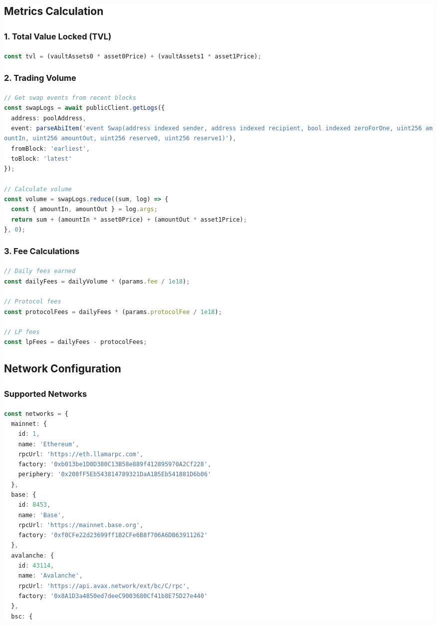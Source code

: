 ## Metrics Calculation

### 1. Total Value Locked (TVL)
```typescript
const tvl = (vaultAssets0 * asset0Price) + (vaultAssets1 * asset1Price);
```

### 2. Trading Volume
```typescript
// Get swap events from recent blocks
const swapLogs = await publicClient.getLogs({
  address: poolAddress,
  event: parseAbiItem('event Swap(address indexed sender, address indexed recipient, bool indexed zeroForOne, uint256 amountIn, uint256 amountOut, uint256 reserve0, uint256 reserve1)'),
  fromBlock: 'earliest',
  toBlock: 'latest'
});

// Calculate volume
const volume = swapLogs.reduce((sum, log) => {
  const { amountIn, amountOut } = log.args;
  return sum + (amountIn * asset0Price) + (amountOut * asset1Price);
}, 0);
```

### 3. Fee Calculations
```typescript
// Daily fees earned
const dailyFees = dailyVolume * (params.fee / 1e18);

// Protocol fees
const protocolFees = dailyFees * (params.protocolFee / 1e18);

// LP fees
const lpFees = dailyFees - protocolFees;
```

## Network Configuration

### Supported Networks
```typescript
const networks = {
  mainnet: {
    id: 1,
    name: 'Ethereum',
    rpcUrl: 'https://eth.llamarpc.com',
    factory: '0xb013be1D0D380C13B58e889f412895970A2Cf228',
    periphery: '0x208fF5Eb543814789321DaA1B5Eb541881D6b06'
  },
  base: {
    id: 8453,
    name: 'Base',
    rpcUrl: 'https://mainnet.base.org',
    factory: '0xf0CFe22d23699ff1B2CFe6B8f706A6DB63911262'
  },
  avalanche: {
    id: 43114,
    name: 'Avalanche',
    rpcUrl: 'https://api.avax.network/ext/bc/C/rpc',
    factory: '0x8A1D3a4850ed7deeC9003680Cf41b8E75D27e440'
  },
  bsc: {
```
